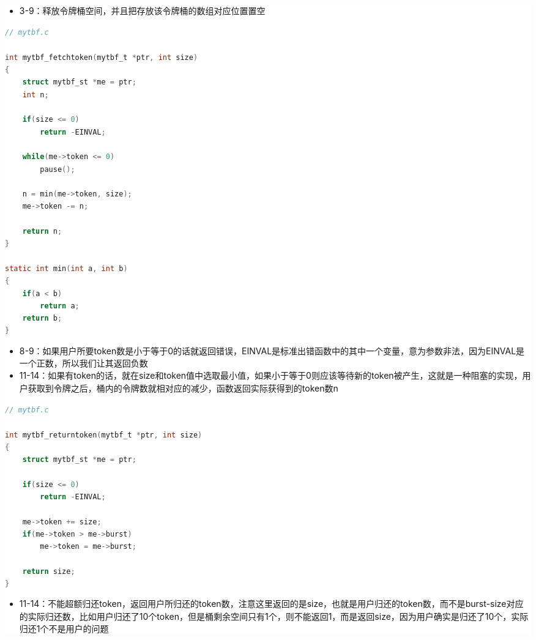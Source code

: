 * 3-9：释放令牌桶空间，并且把存放该令牌桶的数组对应位置置空

```c
// mytbf.c

int mytbf_fetchtoken(mytbf_t *ptr, int size)
{
    struct mytbf_st *me = ptr;
    int n;
    
    if(size <= 0)
        return -EINVAL;

    while(me->token <= 0)
        pause();

    n = min(me->token, size);
    me->token -= n; 

    return n;
}

static int min(int a, int b)
{
    if(a < b)
        return a;
    return b;
}
```

* 8-9：如果用户所要token数是小于等于0的话就返回错误，EINVAL是标准出错函数中的其中一个变量，意为参数非法，因为EINVAL是一个正数，所以我们让其返回负数
* 11-14：如果有token的话，就在size和token值中选取最小值，如果小于等于0则应该等待新的token被产生，这就是一种阻塞的实现，用户获取到令牌之后，桶内的令牌数就相对应的减少，函数返回实际获得到的token数n

```c
// mytbf.c

int mytbf_returntoken(mytbf_t *ptr, int size)
{
    struct mytbf_st *me = ptr;

    if(size <= 0)
        return -EINVAL;

    me->token += size;
    if(me->token > me->burst)
        me->token = me->burst;

    return size;
}
```

* 11-14：不能超额归还token，返回用户所归还的token数，注意这里返回的是size，也就是用户归还的token数，而不是burst-size对应的实际归还数，比如用户归还了10个token，但是桶剩余空间只有1个，则不能返回1，而是返回size，因为用户确实是归还了10个，实际归还1个不是用户的问题
